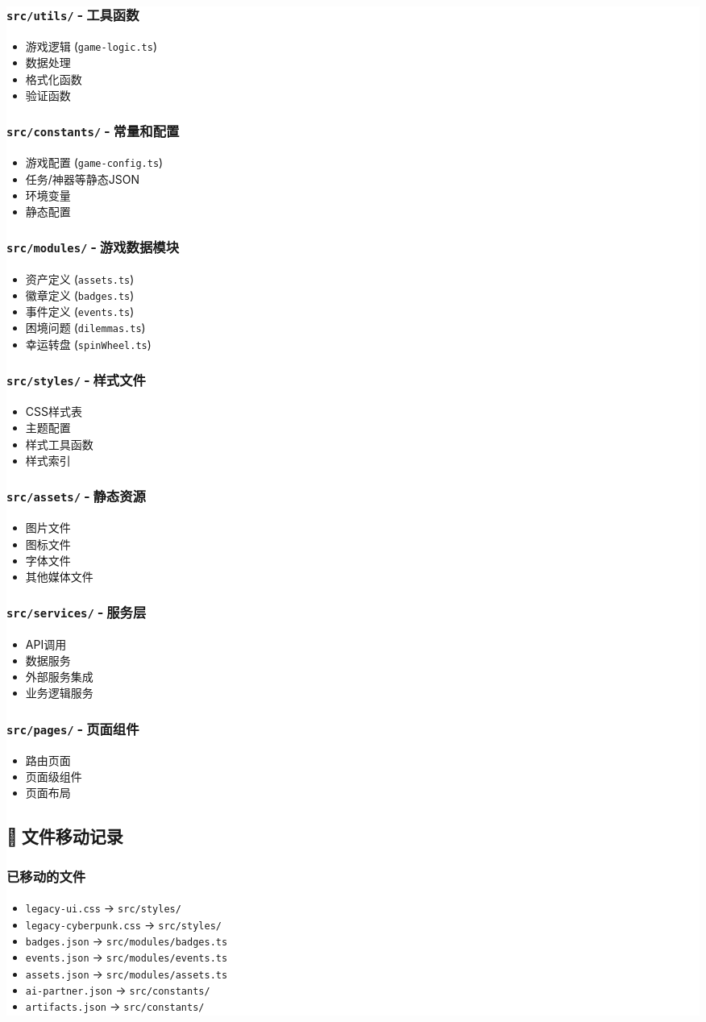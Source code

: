 ### **`src/utils/` - 工具函数**
- 游戏逻辑 (`game-logic.ts`)
- 数据处理
- 格式化函数
- 验证函数

### **`src/constants/` - 常量和配置**
- 游戏配置 (`game-config.ts`)
- 任务/神器等静态JSON
- 环境变量
- 静态配置

### **`src/modules/` - 游戏数据模块**
- 资产定义 (`assets.ts`)
- 徽章定义 (`badges.ts`)
- 事件定义 (`events.ts`)
- 困境问题 (`dilemmas.ts`)
- 幸运转盘 (`spinWheel.ts`)

### **`src/styles/` - 样式文件**
- CSS样式表
- 主题配置
- 样式工具函数
- 样式索引

### **`src/assets/` - 静态资源**
- 图片文件
- 图标文件
- 字体文件
- 其他媒体文件

### **`src/services/` - 服务层**
- API调用
- 数据服务
- 外部服务集成
- 业务逻辑服务

### **`src/pages/` - 页面组件**
- 路由页面
- 页面级组件
- 页面布局

## 🔄 **文件移动记录**

### **已移动的文件**
- `legacy-ui.css` → `src/styles/`
- `legacy-cyberpunk.css` → `src/styles/`
- `badges.json` → `src/modules/badges.ts`
- `events.json` → `src/modules/events.ts`
- `assets.json` → `src/modules/assets.ts`
- `ai-partner.json` → `src/constants/`
- `artifacts.json` → `src/constants/`

